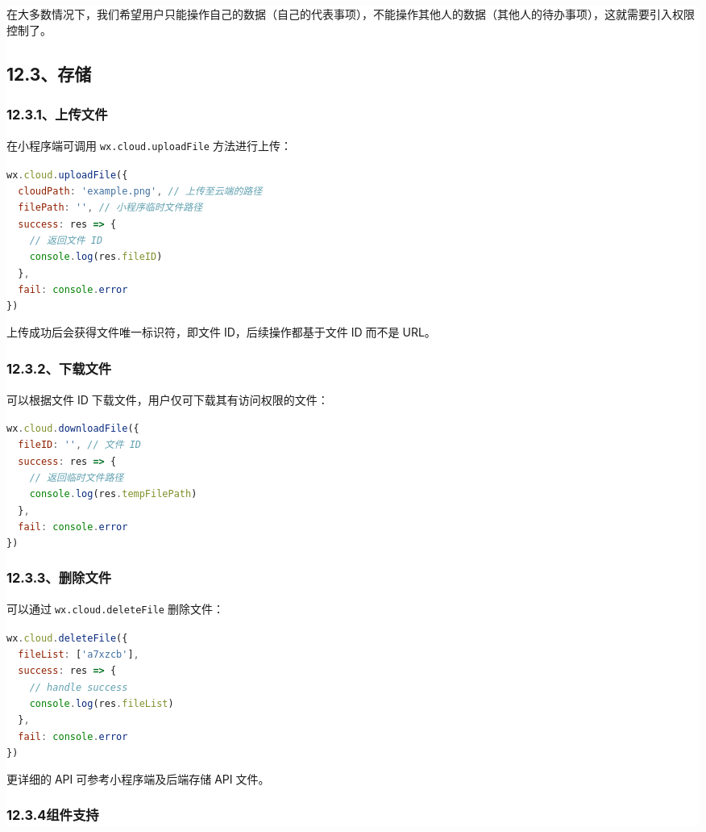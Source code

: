 在大多数情况下，我们希望用户只能操作自己的数据（自己的代表事项），不能操作其他人的数据（其他人的待办事项），这就需要引入权限控制了。

## 12.3、存储

### 12.3.1、上传文件

在小程序端可调用 `wx.cloud.uploadFile` 方法进行上传：

```js
wx.cloud.uploadFile({
  cloudPath: 'example.png', // 上传至云端的路径
  filePath: '', // 小程序临时文件路径
  success: res => {
    // 返回文件 ID
    console.log(res.fileID)
  },
  fail: console.error
})
```

上传成功后会获得文件唯一标识符，即文件 ID，后续操作都基于文件 ID 而不是 URL。

### 12.3.2、下载文件

可以根据文件 ID 下载文件，用户仅可下载其有访问权限的文件：

```js
wx.cloud.downloadFile({
  fileID: '', // 文件 ID
  success: res => {
    // 返回临时文件路径
    console.log(res.tempFilePath)
  },
  fail: console.error
})
```

### 12.3.3、删除文件

可以通过 `wx.cloud.deleteFile` 删除文件：

```js
wx.cloud.deleteFile({
  fileList: ['a7xzcb'],
  success: res => {
    // handle success
    console.log(res.fileList)
  },
  fail: console.error
})
```

更详细的 API 可参考小程序端及后端存储 API 文件。

### 12.3.4组件支持

